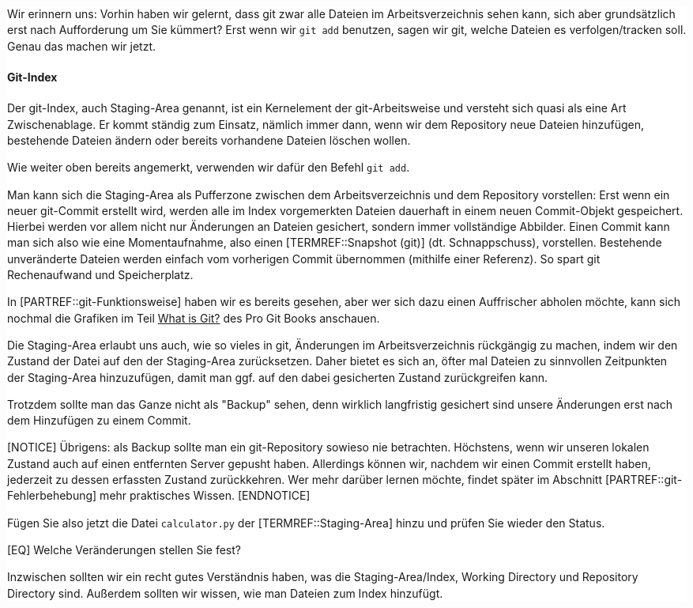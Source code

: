 Wir erinnern uns: Vorhin haben wir gelernt, dass git zwar alle Dateien im Arbeitsverzeichnis 
sehen kann, sich aber grundsätzlich erst nach Aufforderung um Sie kümmert?
Erst wenn wir `git add` benutzen, sagen wir git, welche Dateien es verfolgen/tracken soll.
Genau das machen wir jetzt.

#### Git-Index

Der git-Index, auch Staging-Area genannt, ist ein Kernelement der git-Arbeitsweise und versteht 
sich quasi als eine Art Zwischenablage.
Er kommt ständig zum Einsatz, nämlich immer dann, wenn wir dem Repository neue Dateien 
hinzufügen, bestehende Dateien ändern oder bereits vorhandene Dateien löschen wollen.

Wie weiter oben bereits angemerkt, verwenden wir dafür den Befehl `git add`.

Man kann sich die Staging-Area als Pufferzone zwischen dem Arbeitsverzeichnis und dem Repository
vorstellen:
Erst wenn ein neuer git-Commit erstellt wird, werden alle im Index vorgemerkten Dateien dauerhaft in
einem neuen Commit-Objekt gespeichert. 
Hierbei werden vor allem nicht nur Änderungen an Dateien gesichert, sondern immer vollständige 
Abbilder.
Einen Commit kann man sich also wie eine Momentaufnahme, also einen [TERMREF::Snapshot (git)] 
(dt. Schnappschuss), vorstellen.
Bestehende unveränderte Dateien werden einfach vom vorherigen Commit übernommen (mithilfe einer 
Referenz). 
So spart git Rechenaufwand und Speicherplatz. 

In [PARTREF::git-Funktionsweise] haben wir es bereits gesehen, aber wer sich dazu einen 
Auffrischer abholen möchte, kann sich nochmal die Grafiken im Teil 
[What is Git?](https://git-scm.com/book/en/v2/Getting-Started-What-is-Git%3F) 
des Pro Git Books anschauen.

Die Staging-Area erlaubt uns auch, wie so vieles in git, Änderungen im Arbeitsverzeichnis 
rückgängig zu machen, indem wir den Zustand der Datei auf den der Staging-Area zurücksetzen. 
Daher bietet es sich an, öfter mal Dateien zu sinnvollen Zeitpunkten der Staging-Area 
hinzuzufügen, damit man ggf. auf den dabei gesicherten Zustand zurückgreifen kann.

Trotzdem sollte man das Ganze nicht als "Backup" sehen, denn wirklich langfristig gesichert sind 
unsere Änderungen erst nach dem Hinzufügen zu einem Commit.

[NOTICE]
Übrigens: als Backup sollte man ein git-Repository sowieso nie betrachten. 
Höchstens, wenn wir unseren lokalen Zustand auch auf einen entfernten Server gepusht haben. 
Allerdings können wir, nachdem wir einen Commit erstellt haben, jederzeit zu dessen erfassten 
Zustand zurückkehren. 
Wer mehr darüber lernen möchte, findet später im Abschnitt [PARTREF::git-Fehlerbehebung] mehr 
praktisches Wissen.
[ENDNOTICE]

Fügen Sie also jetzt die Datei `calculator.py` der [TERMREF::Staging-Area] hinzu und prüfen Sie 
wieder den Status.

[EQ] Welche Veränderungen stellen Sie fest?

Inzwischen sollten wir ein recht gutes Verständnis haben, was die Staging-Area/Index, Working 
Directory und Repository Directory sind. 
Außerdem sollten wir wissen, wie man Dateien zum Index hinzufügt.
